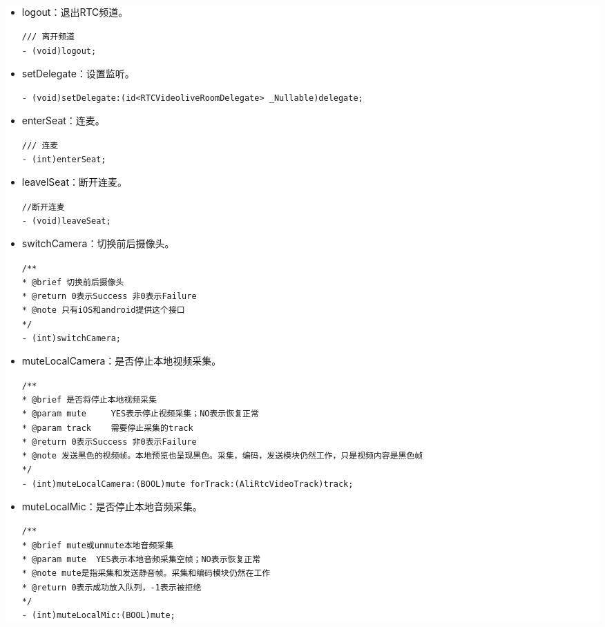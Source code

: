 -   logout：退出RTC频道。

    ```
    /// 离开频道
    - (void)logout;
    ```

-   setDelegate：设置监听。

    ```
    - (void)setDelegate:(id<RTCVideoliveRoomDelegate> _Nullable)delegate;
    ```

-   enterSeat：连麦。

    ```
    /// 连麦
    - (int)enterSeat;
    ```

-   leavelSeat：断开连麦。

    ```
    //断开连麦
    - (void)leaveSeat;
    ```

-   switchCamera：切换前后摄像头。

    ```
    /**
    * @brief 切换前后摄像头
    * @return 0表示Success 非0表示Failure
    * @note 只有iOS和android提供这个接口
    */
    - (int)switchCamera;
    ```

-   muteLocalCamera：是否停止本地视频采集。

    ```
    /**
    * @brief 是否将停止本地视频采集
    * @param mute     YES表示停止视频采集；NO表示恢复正常
    * @param track    需要停止采集的track
    * @return 0表示Success 非0表示Failure
    * @note 发送黑色的视频帧。本地预览也呈现黑色。采集，编码，发送模块仍然工作，只是视频内容是黑色帧
    */
    - (int)muteLocalCamera:(BOOL)mute forTrack:(AliRtcVideoTrack)track;
    ```

-   muteLocalMic：是否停止本地音频采集。

    ```
    /**
    * @brief mute或unmute本地音频采集
    * @param mute  YES表示本地音频采集空帧；NO表示恢复正常
    * @note mute是指采集和发送静音帧。采集和编码模块仍然在工作
    * @return 0表示成功放入队列，-1表示被拒绝
    */
    - (int)muteLocalMic:(BOOL)mute;
    ```

